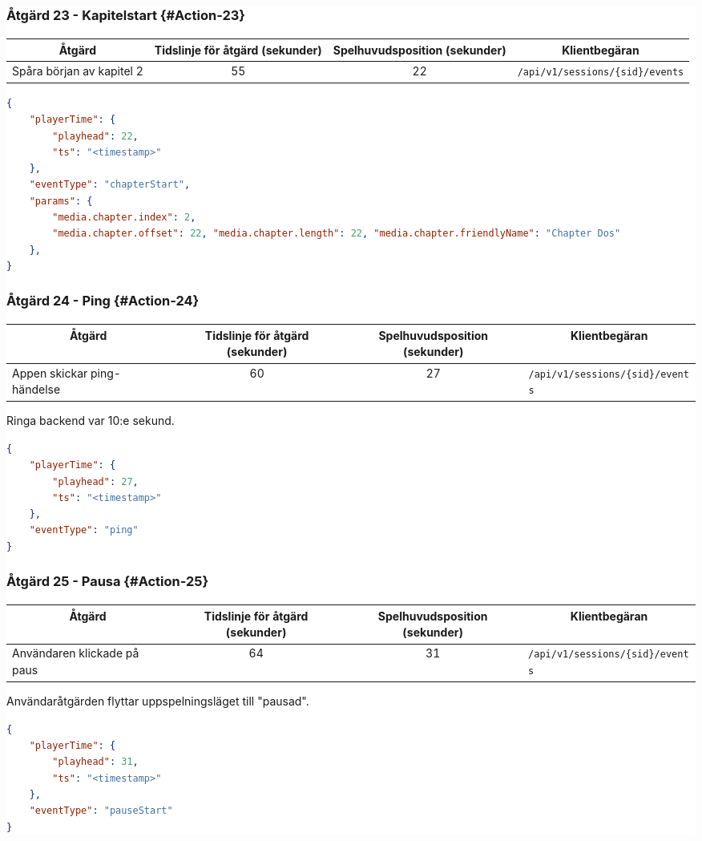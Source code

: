 ### Åtgärd 23 - Kapitelstart {#Action-23}

| Åtgärd | Tidslinje för åtgärd (sekunder) | Spelhuvudsposition (sekunder) | Klientbegäran |
| --- | :---: | :---: | --- |
| Spåra början av kapitel 2 | 55 | 22 | `/api/v1/sessions/{sid}/events` |



```json
{
    "playerTime": {
        "playhead": 22,
        "ts": "<timestamp>"
    },
    "eventType": "chapterStart",
    "params": {
        "media.chapter.index": 2,
        "media.chapter.offset": 22, "media.chapter.length": 22, "media.chapter.friendlyName": "Chapter Dos"
    },
}
```

### Åtgärd 24 - Ping {#Action-24}

| Åtgärd | Tidslinje för åtgärd (sekunder) | Spelhuvudsposition (sekunder) | Klientbegäran |
| --- | :---: | :---: | --- |
| Appen skickar ping-händelse | 60 | 27 | `/api/v1/sessions/{sid}/events` |

Ringa backend var 10:e sekund.

```json
{
    "playerTime": {
        "playhead": 27,
        "ts": "<timestamp>"
    },
    "eventType": "ping"
}
```

### Åtgärd 25 - Pausa {#Action-25}

| Åtgärd | Tidslinje för åtgärd (sekunder) | Spelhuvudsposition (sekunder) | Klientbegäran |
| --- | :---: | :---: | --- |
| Användaren klickade på paus | 64 | 31 | `/api/v1/sessions/{sid}/events` |

Användaråtgärden flyttar uppspelningsläget till &quot;pausad&quot;.

```json
{
    "playerTime": {
        "playhead": 31,
        "ts": "<timestamp>"
    },
    "eventType": "pauseStart"
}
```
